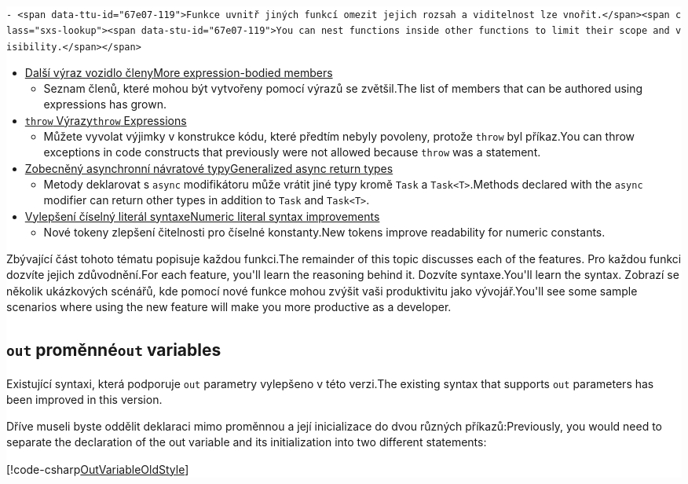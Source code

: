     - <span data-ttu-id="67e07-119">Funkce uvnitř jiných funkcí omezit jejich rozsah a viditelnost lze vnořit.</span><span class="sxs-lookup"><span data-stu-id="67e07-119">You can nest functions inside other functions to limit their scope and visibility.</span></span>
* [<span data-ttu-id="67e07-120">Další výraz vozidlo členy</span><span class="sxs-lookup"><span data-stu-id="67e07-120">More expression-bodied members</span></span>](#more-expression-bodied-members)
    - <span data-ttu-id="67e07-121">Seznam členů, které mohou být vytvořeny pomocí výrazů se zvětšil.</span><span class="sxs-lookup"><span data-stu-id="67e07-121">The list of members that can be authored using expressions has grown.</span></span>
* [<span data-ttu-id="67e07-122">`throw` Výrazy</span><span class="sxs-lookup"><span data-stu-id="67e07-122">`throw` Expressions</span></span>](#throw-expressions)
    - <span data-ttu-id="67e07-123">Můžete vyvolat výjimky v konstrukce kódu, které předtím nebyly povoleny, protože `throw` byl příkaz.</span><span class="sxs-lookup"><span data-stu-id="67e07-123">You can throw exceptions in code constructs that previously were not allowed because `throw` was a statement.</span></span> 
* [<span data-ttu-id="67e07-124">Zobecněný asynchronní návratové typy</span><span class="sxs-lookup"><span data-stu-id="67e07-124">Generalized async return types</span></span>](#generalized-async-return-types)
    - <span data-ttu-id="67e07-125">Metody deklarovat s `async` modifikátoru může vrátit jiné typy kromě `Task` a `Task<T>`.</span><span class="sxs-lookup"><span data-stu-id="67e07-125">Methods declared with the `async` modifier can return other types in addition to `Task` and `Task<T>`.</span></span>
* [<span data-ttu-id="67e07-126">Vylepšení číselný literál syntaxe</span><span class="sxs-lookup"><span data-stu-id="67e07-126">Numeric literal syntax improvements</span></span>](#numeric-literal-syntax-improvements)
    - <span data-ttu-id="67e07-127">Nové tokeny zlepšení čitelnosti pro číselné konstanty.</span><span class="sxs-lookup"><span data-stu-id="67e07-127">New tokens improve readability for numeric constants.</span></span>

<span data-ttu-id="67e07-128">Zbývající část tohoto tématu popisuje každou funkci.</span><span class="sxs-lookup"><span data-stu-id="67e07-128">The remainder of this topic discusses each of the features.</span></span> <span data-ttu-id="67e07-129">Pro každou funkci dozvíte jejich zdůvodnění.</span><span class="sxs-lookup"><span data-stu-id="67e07-129">For each feature, you'll learn the reasoning behind it.</span></span> <span data-ttu-id="67e07-130">Dozvíte syntaxe.</span><span class="sxs-lookup"><span data-stu-id="67e07-130">You'll learn the syntax.</span></span> <span data-ttu-id="67e07-131">Zobrazí se několik ukázkových scénářů, kde pomocí nové funkce mohou zvýšit vaši produktivitu jako vývojář.</span><span class="sxs-lookup"><span data-stu-id="67e07-131">You'll see some sample scenarios where using the new feature will make you more productive as a developer.</span></span> 

## <a name="out-variables"></a><span data-ttu-id="67e07-132">`out` proměnné</span><span class="sxs-lookup"><span data-stu-id="67e07-132">`out` variables</span></span>

<span data-ttu-id="67e07-133">Existující syntaxi, která podporuje `out` parametry vylepšeno v této verzi.</span><span class="sxs-lookup"><span data-stu-id="67e07-133">The existing syntax that supports `out` parameters has been improved in this version.</span></span>  

<span data-ttu-id="67e07-134">Dříve museli byste oddělit deklaraci mimo proměnnou a její inicializace do dvou různých příkazů:</span><span class="sxs-lookup"><span data-stu-id="67e07-134">Previously, you would need to separate the declaration of the out variable and its initialization into two different statements:</span></span>

[!code-csharp[OutVariableOldStyle](../../../samples/snippets/csharp/new-in-7/program.cs#03_OutVariableOldStyle "classic out variable declaration")]
